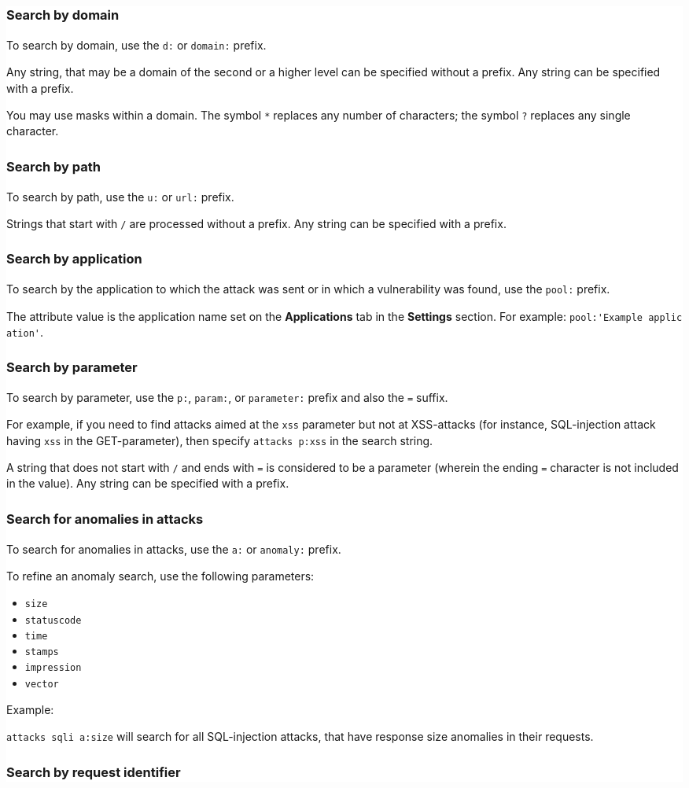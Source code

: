 ### Search by domain

To search by domain, use the `d:` or `domain:` prefix.

Any string, that may be a domain of the second or a higher level can be specified without a prefix. Any string can be specified with a prefix. 

You may use masks within a domain. The symbol `*` replaces any number of characters; the symbol `?` replaces any single character.

### Search by path

To search by path, use the `u:` or `url:` prefix.

Strings that start with `/` are processed without a prefix. Any string can be specified with a prefix.

### Search by application

To search by the application to which the attack was sent or in which a vulnerability was found, use the `pool:` prefix.

The attribute value is the application name set on the **Applications** tab in the **Settings** section. For example: `pool:'Example application'`.

### Search by parameter

To search by parameter, use the `p:`, `param:`, or `parameter:` prefix and also the `=` suffix.

For example, if you need to find attacks aimed at the `xss` parameter but not at XSS-attacks (for instance, SQL-injection attack having `xss` in the GET-parameter), then specify `attacks p:xss` in the search string.

A string that does not start with `/` and ends with `=` is considered to be a parameter (wherein the ending `=` character is not included in the value). Any string can be specified with a prefix.

### Search for anomalies in attacks

To search for anomalies in attacks, use the `a:` or `anomaly:` prefix.

To refine an anomaly search, use the following parameters:

* `size`
* `statuscode`
* `time`
* `stamps`
* `impression`
* `vector`

Example:

`attacks sqli a:size` will search for all SQL-injection attacks, that have response size anomalies in their requests.

### Search by request identifier
